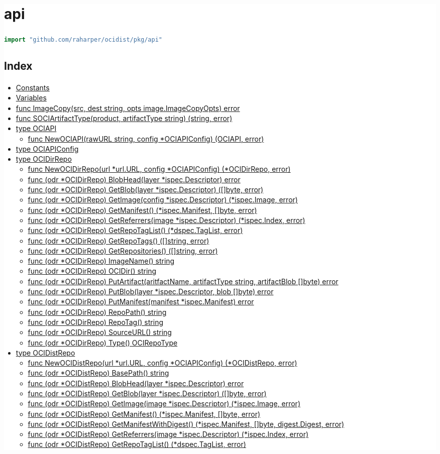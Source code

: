

# api

```go
import "github.com/raharper/ocidist/pkg/api"
```

## Index

- [Constants](<#constants>)
- [Variables](<#variables>)
- [func ImageCopy\(src, dest string, opts image.ImageCopyOpts\) error](<#ImageCopy>)
- [func SOCIArtifactType\(product, artifactType string\) \(string, error\)](<#SOCIArtifactType>)
- [type OCIAPI](<#OCIAPI>)
  - [func NewOCIAPI\(rawURL string, config \*OCIAPIConfig\) \(OCIAPI, error\)](<#NewOCIAPI>)
- [type OCIAPIConfig](<#OCIAPIConfig>)
- [type OCIDirRepo](<#OCIDirRepo>)
  - [func NewOCIDirRepo\(url \*url.URL, config \*OCIAPIConfig\) \(\*OCIDirRepo, error\)](<#NewOCIDirRepo>)
  - [func \(odr \*OCIDirRepo\) BlobHead\(layer \*ispec.Descriptor\) error](<#OCIDirRepo.BlobHead>)
  - [func \(odr \*OCIDirRepo\) GetBlob\(layer \*ispec.Descriptor\) \(\[\]byte, error\)](<#OCIDirRepo.GetBlob>)
  - [func \(odr \*OCIDirRepo\) GetImage\(config \*ispec.Descriptor\) \(\*ispec.Image, error\)](<#OCIDirRepo.GetImage>)
  - [func \(odr \*OCIDirRepo\) GetManifest\(\) \(\*ispec.Manifest, \[\]byte, error\)](<#OCIDirRepo.GetManifest>)
  - [func \(odr \*OCIDirRepo\) GetReferrers\(image \*ispec.Descriptor\) \(\*ispec.Index, error\)](<#OCIDirRepo.GetReferrers>)
  - [func \(odr \*OCIDirRepo\) GetRepoTagList\(\) \(\*dspec.TagList, error\)](<#OCIDirRepo.GetRepoTagList>)
  - [func \(odr \*OCIDirRepo\) GetRepoTags\(\) \(\[\]string, error\)](<#OCIDirRepo.GetRepoTags>)
  - [func \(odr \*OCIDirRepo\) GetRepositories\(\) \(\[\]string, error\)](<#OCIDirRepo.GetRepositories>)
  - [func \(odr \*OCIDirRepo\) ImageName\(\) string](<#OCIDirRepo.ImageName>)
  - [func \(odr \*OCIDirRepo\) OCIDir\(\) string](<#OCIDirRepo.OCIDir>)
  - [func \(odr \*OCIDirRepo\) PutArtifact\(aritfactName, artifactType string, artifactBlob \[\]byte\) error](<#OCIDirRepo.PutArtifact>)
  - [func \(odr \*OCIDirRepo\) PutBlob\(layer \*ispec.Descriptor, blob \[\]byte\) error](<#OCIDirRepo.PutBlob>)
  - [func \(odr \*OCIDirRepo\) PutManifest\(manifest \*ispec.Manifest\) error](<#OCIDirRepo.PutManifest>)
  - [func \(odr \*OCIDirRepo\) RepoPath\(\) string](<#OCIDirRepo.RepoPath>)
  - [func \(odr \*OCIDirRepo\) RepoTag\(\) string](<#OCIDirRepo.RepoTag>)
  - [func \(odr \*OCIDirRepo\) SourceURL\(\) string](<#OCIDirRepo.SourceURL>)
  - [func \(odr \*OCIDirRepo\) Type\(\) OCIRepoType](<#OCIDirRepo.Type>)
- [type OCIDistRepo](<#OCIDistRepo>)
  - [func NewOCIDistRepo\(url \*url.URL, config \*OCIAPIConfig\) \(\*OCIDistRepo, error\)](<#NewOCIDistRepo>)
  - [func \(odr \*OCIDistRepo\) BasePath\(\) string](<#OCIDistRepo.BasePath>)
  - [func \(odr \*OCIDistRepo\) BlobHead\(layer \*ispec.Descriptor\) error](<#OCIDistRepo.BlobHead>)
  - [func \(odr \*OCIDistRepo\) GetBlob\(layer \*ispec.Descriptor\) \(\[\]byte, error\)](<#OCIDistRepo.GetBlob>)
  - [func \(odr \*OCIDistRepo\) GetImage\(image \*ispec.Descriptor\) \(\*ispec.Image, error\)](<#OCIDistRepo.GetImage>)
  - [func \(odr \*OCIDistRepo\) GetManifest\(\) \(\*ispec.Manifest, \[\]byte, error\)](<#OCIDistRepo.GetManifest>)
  - [func \(odr \*OCIDistRepo\) GetManifestWithDigest\(\) \(\*ispec.Manifest, \[\]byte, digest.Digest, error\)](<#OCIDistRepo.GetManifestWithDigest>)
  - [func \(odr \*OCIDistRepo\) GetReferrers\(image \*ispec.Descriptor\) \(\*ispec.Index, error\)](<#OCIDistRepo.GetReferrers>)
  - [func \(odr \*OCIDistRepo\) GetRepoTagList\(\) \(\*dspec.TagList, error\)](<#OCIDistRepo.GetRepoTagList>)
